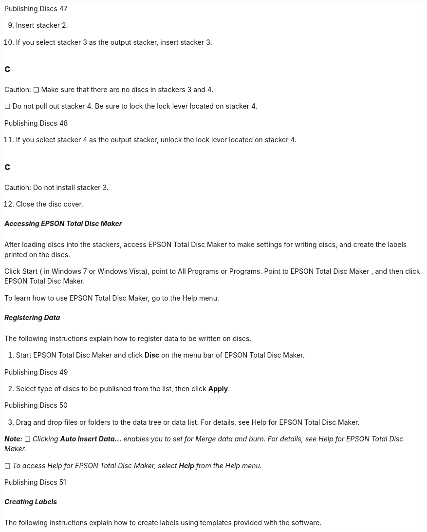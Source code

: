  Publishing Discs 47 

9. Insert stacker 2. 

10. If you select stacker 3 as the output stacker, insert stacker 3. 

## c 

 Caution: ❏ Make sure that there are no discs in stackers 3 and 4. 

 ❏ Do not pull out stacker 4. Be sure to lock the lock lever located on stacker 4. 


 Publishing Discs 48 

11. If you select stacker 4 as the output stacker, unlock the lock lever located on stacker 4. 

## c 

 Caution: Do not install stacker 3. 

12. Close the disc cover. 

##### Accessing EPSON Total Disc Maker 

 After loading discs into the stackers, access EPSON Total Disc Maker to make settings for writing discs, and create the labels printed on the discs. 

 Click Start ( in Windows 7 or Windows Vista), point to All Programs or Programs. Point to EPSON Total Disc Maker , and then click EPSON Total Disc Maker. 

 To learn how to use EPSON Total Disc Maker, go to the Help menu. 

##### Registering Data 

 The following instructions explain how to register data to be written on discs. 

1. Start EPSON Total Disc Maker and click **Disc** on the menu bar of EPSON Total Disc     Maker. 


 Publishing Discs 49 

2. Select type of discs to be published from the list, then click **Apply**. 


 Publishing Discs 50 

3. Drag and drop files or folders to the data tree or data list. For details, see Help for     EPSON Total Disc Maker. 

**_Note:_** ❏ _Clicking_ **_Auto Insert Data..._** _enables you to set for Merge data and burn. For details, see Help for EPSON Total Disc Maker._ 

❏ _To access Help for EPSON Total Disc Maker, select_ **_Help_** _from the Help menu._ 


 Publishing Discs 51 

##### Creating Labels 

 The following instructions explain how to create labels using templates provided with the software. 

